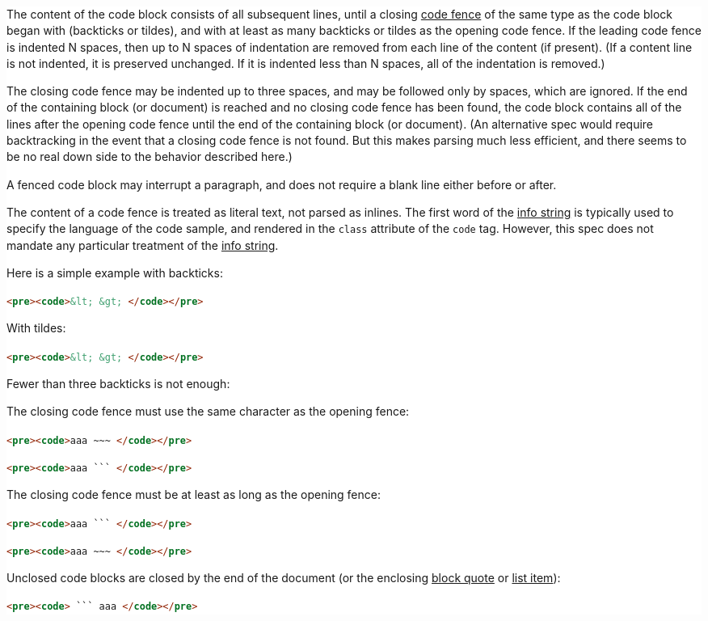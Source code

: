 The content of the code block consists of all subsequent lines, until a closing [code fence](https://github.github.com/gfm/#code-fence) of the same type as the code block began with (backticks or tildes), and with at least as many backticks or tildes as the opening code fence. If the leading code fence is indented N spaces, then up to N spaces of indentation are removed from each line of the content (if present). (If a content line is not indented, it is preserved unchanged. If it is indented less than N spaces, all of the indentation is removed.)

The closing code fence may be indented up to three spaces, and may be followed only by spaces, which are ignored. If the end of the containing block (or document) is reached and no closing code fence has been found, the code block contains all of the lines after the opening code fence until the end of the containing block (or document). (An alternative spec would require backtracking in the event that a closing code fence is not found. But this makes parsing much less efficient, and there seems to be no real down side to the behavior described here.)

A fenced code block may interrupt a paragraph, and does not require a blank line either before or after.

The content of a code fence is treated as literal text, not parsed as inlines. The first word of the [info string](https://github.github.com/gfm/#info-string) is typically used to specify the language of the code sample, and rendered in the `class` attribute of the `code` tag. However, this spec does not mandate any particular treatment of the [info string](https://github.github.com/gfm/#info-string).

Here is a simple example with backticks:

```html
<pre><code>&lt; &gt; </code></pre>
```

With tildes:

```html
<pre><code>&lt; &gt; </code></pre>
```

Fewer than three backticks is not enough:

The closing code fence must use the same character as the opening fence:

```html
<pre><code>aaa ~~~ </code></pre>
```

```html
<pre><code>aaa ``` </code></pre>
```

The closing code fence must be at least as long as the opening fence:

```html
<pre><code>aaa ``` </code></pre>
```

```html
<pre><code>aaa ~~~ </code></pre>
```

Unclosed code blocks are closed by the end of the document (or the enclosing [block quote](https://github.github.com/gfm/#block-quotes) or [list item](https://github.github.com/gfm/#list-items)):

```html
<pre><code> ``` aaa </code></pre>
```

